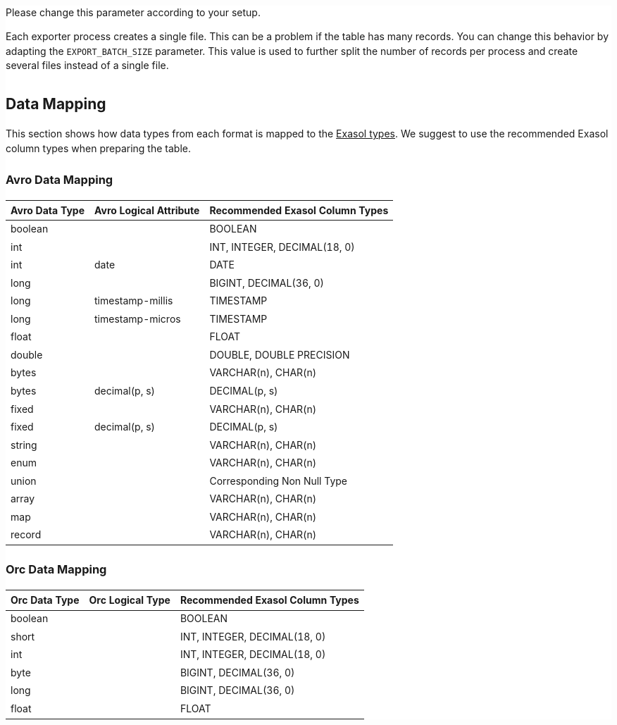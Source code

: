 Please change this parameter according to your setup.

Each exporter process creates a single file. This can be a problem if the table
has many records. You can change this behavior by adapting the
`EXPORT_BATCH_SIZE` parameter. This value is used to further split the number of
records per process and create several files instead of a single file.

## Data Mapping

This section shows how data types from each format is mapped to the
[Exasol types][exasol-types]. We suggest to use the recommended Exasol
column types when preparing the table.

[exasol-types]: https://docs.exasol.com/sql_references/data_types/datatypesoverview.htm

### Avro Data Mapping

| Avro Data Type | Avro Logical Attribute | Recommended Exasol Column Types |
|:---------------|:-----------------------|:--------------------------------|
| boolean        |                        | BOOLEAN                         |
| int            |                        | INT, INTEGER, DECIMAL(18, 0)    |
| int            | date                   | DATE                            |
| long           |                        | BIGINT, DECIMAL(36, 0)          |
| long           | timestamp-millis       | TIMESTAMP                       |
| long           | timestamp-micros       | TIMESTAMP                       |
| float          |                        | FLOAT                           |
| double         |                        | DOUBLE, DOUBLE PRECISION        |
| bytes          |                        | VARCHAR(n), CHAR(n)             |
| bytes          | decimal(p, s)          | DECIMAL(p, s)                   |
| fixed          |                        | VARCHAR(n), CHAR(n)             |
| fixed          | decimal(p, s)          | DECIMAL(p, s)                   |
| string         |                        | VARCHAR(n), CHAR(n)             |
| enum           |                        | VARCHAR(n), CHAR(n)             |
| union          |                        | Corresponding Non Null Type     |
| array          |                        | VARCHAR(n), CHAR(n)             |
| map            |                        | VARCHAR(n), CHAR(n)             |
| record         |                        | VARCHAR(n), CHAR(n)             |

### Orc Data Mapping

| Orc Data Type        | Orc Logical Type  | Recommended Exasol Column Types |
|:---------------------|:------------------|:--------------------------------|
| boolean              |                   | BOOLEAN                         |
| short                |                   | INT, INTEGER, DECIMAL(18, 0)    |
| int                  |                   | INT, INTEGER, DECIMAL(18, 0)    |
| byte                 |                   | BIGINT, DECIMAL(36, 0)          |
| long                 |                   | BIGINT, DECIMAL(36, 0)          |
| float                |                   | FLOAT                           |

[jars]: https://github.com/exasol/cloud-storage-extension/releases
[bucketfs-docs]: https://docs.exasol.com/database_concepts/bucketfs/bucketfs.htm
[bucketfs-explorer]: https://github.com/exasol/bucketfs-explorer
[aws-creds]: https://docs.aws.amazon.com/general/latest/gr/aws-sec-cred-types.html
[exa-docs-privileges]: https://docs.exasol.com/database_concepts/privileges.htm
[exa-docs-privileges-det]: https://docs.exasol.com/database_concepts/privileges/details_rights_management.htm
[s3-path-style-deprecation1]: https://aws.amazon.com/blogs/aws/amazon-s3-path-deprecation-plan-the-rest-of-the-story/
[s3-path-style-deprecation2]: https://docs.aws.amazon.com/AmazonS3/latest/userguide/VirtualHosting.html#path-style-access
[gcp-projects]: https://cloud.google.com/resource-manager/docs/creating-managing-projects
[gcp-auth-intro]: https://cloud.google.com/compute/docs/access/service-accounts
[gcp-auth-under]: https://cloud.google.com/iam/docs/understanding-service-accounts
[gcp-auth-keys]: https://cloud.google.com/video-intelligence/docs/common/auth
[azure-blob-account]: https://docs.microsoft.com/en-us/azure/storage/common/storage-quickstart-create-account
[azure-blob-keys]: https://docs.microsoft.com/en-us/azure/storage/common/storage-account-manage#access-keys
[azure-blob-sas]: https://docs.microsoft.com/en-us/azure/storage/common/storage-sas-overview
[azure-adl-s2s-auth]: https://docs.microsoft.com/en-us/azure/data-lake-store/data-lake-store-service-to-service-authenticate-using-active-directory
[azure-adl-srv-prin]: https://docs.microsoft.com/en-us/azure/active-directory/develop/howto-create-service-principal-portal
[delta-io]: https://delta.io/
[delta-storage]: https://docs.delta.io/latest/delta-storage.html
[delta-history]: https://docs.delta.io/latest/delta-utility.html#history
[hdfs-link]: https://hadoop.apache.org/docs/r1.2.1/hdfs_design.html